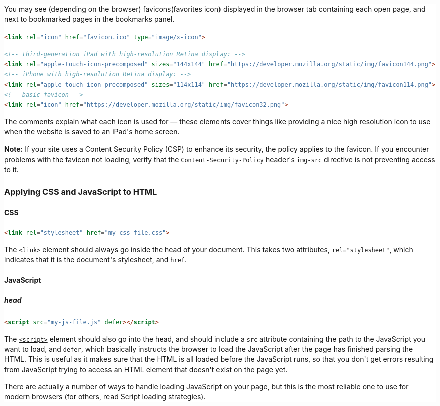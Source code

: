 You may see (depending on the browser) favicons(favorites icon) displayed in the browser tab containing each open page, and next to bookmarked pages in the bookmarks panel.

```html
<link rel="icon" href="favicon.ico" type="image/x-icon">
```

```html
<!-- third-generation iPad with high-resolution Retina display: -->
<link rel="apple-touch-icon-precomposed" sizes="144x144" href="https://developer.mozilla.org/static/img/favicon144.png">
<!-- iPhone with high-resolution Retina display: -->
<link rel="apple-touch-icon-precomposed" sizes="114x114" href="https://developer.mozilla.org/static/img/favicon114.png">
<!-- basic favicon -->
<link rel="icon" href="https://developer.mozilla.org/static/img/favicon32.png">
```

The comments explain what each icon is used for — these elements cover things like providing a nice high resolution icon to use when the website is saved to an iPad's home screen.

**Note:** If your site uses a Content Security Policy (CSP) to enhance its security, the policy applies to the favicon. If you encounter problems with the favicon not loading, verify that the [`Content-Security-Policy`](https://developer.mozilla.org/en-US/docs/Web/HTTP/Headers/Content-Security-Policy) header's [`img-src` directive](https://developer.mozilla.org/en-US/docs/Web/HTTP/Headers/Content-Security-Policy/img-src) is not preventing access to it.

### Applying CSS and JavaScript to HTML

#### CSS

```html
<link rel="stylesheet" href="my-css-file.css">
```

The [`<link>`](https://developer.mozilla.org/en-US/docs/Web/HTML/Element/link) element should always go inside the head of your document. This takes two attributes, `rel="stylesheet"`, which indicates that it is the document's stylesheet, and `href`.

#### JavaScript

##### head

```html
<script src="my-js-file.js" defer></script>
```

The [`<script>`](https://developer.mozilla.org/en-US/docs/Web/HTML/Element/script) element should also go into the head, and should include a `src` attribute containing the path to the JavaScript you want to load, and `defer`, which basically instructs the browser to load the JavaScript after the page has finished parsing the HTML. This is useful as it makes sure that the HTML is all loaded before the JavaScript runs, so that you don't get errors resulting from JavaScript trying to access an HTML element that doesn't exist on the page yet. 

There are actually a number of ways to handle loading JavaScript on your page, but this is the most reliable one to use for modern browsers (for others, read [Script loading strategies](https://developer.mozilla.org/en-US/docs/Learn/JavaScript/First_steps/What_is_JavaScript#script_loading_strategies)).
